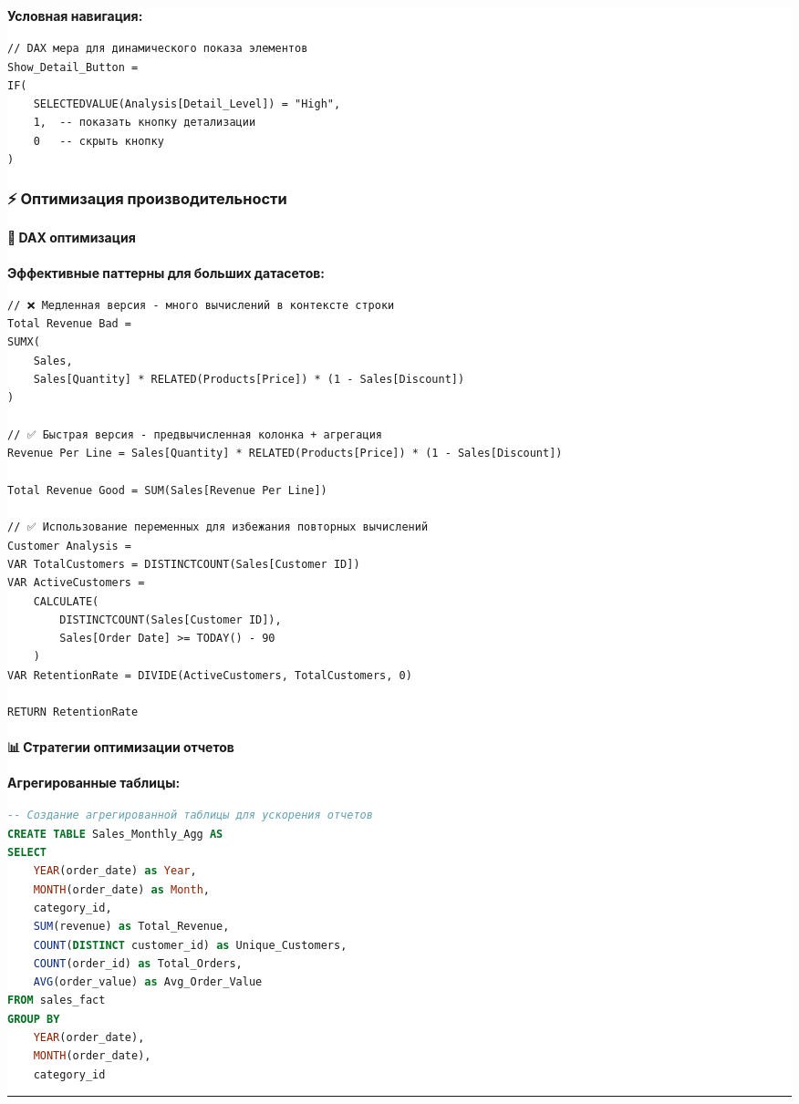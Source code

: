 **Условная навигация:**
```dax
// DAX мера для динамического показа элементов
Show_Detail_Button = 
IF(
    SELECTEDVALUE(Analysis[Detail_Level]) = "High",
    1,  -- показать кнопку детализации
    0   -- скрыть кнопку
)
```

### ⚡ Оптимизация производительности

#### 🚀 DAX оптимизация

**Эффективные паттерны для больших датасетов:**

```dax
// ❌ Медленная версия - много вычислений в контексте строки
Total Revenue Bad = 
SUMX(
    Sales,
    Sales[Quantity] * RELATED(Products[Price]) * (1 - Sales[Discount])
)

// ✅ Быстрая версия - предвычисленная колонка + агрегация
Revenue Per Line = Sales[Quantity] * RELATED(Products[Price]) * (1 - Sales[Discount])

Total Revenue Good = SUM(Sales[Revenue Per Line])

// ✅ Использование переменных для избежания повторных вычислений
Customer Analysis = 
VAR TotalCustomers = DISTINCTCOUNT(Sales[Customer ID])
VAR ActiveCustomers = 
    CALCULATE(
        DISTINCTCOUNT(Sales[Customer ID]),
        Sales[Order Date] >= TODAY() - 90
    )
VAR RetentionRate = DIVIDE(ActiveCustomers, TotalCustomers, 0)

RETURN RetentionRate
```

#### 📊 Стратегии оптимизации отчетов

**Агрегированные таблицы:**
```sql
-- Создание агрегированной таблицы для ускорения отчетов
CREATE TABLE Sales_Monthly_Agg AS
SELECT 
    YEAR(order_date) as Year,
    MONTH(order_date) as Month,
    category_id,
    SUM(revenue) as Total_Revenue,
    COUNT(DISTINCT customer_id) as Unique_Customers,
    COUNT(order_id) as Total_Orders,
    AVG(order_value) as Avg_Order_Value
FROM sales_fact
GROUP BY 
    YEAR(order_date), 
    MONTH(order_date), 
    category_id
```

---